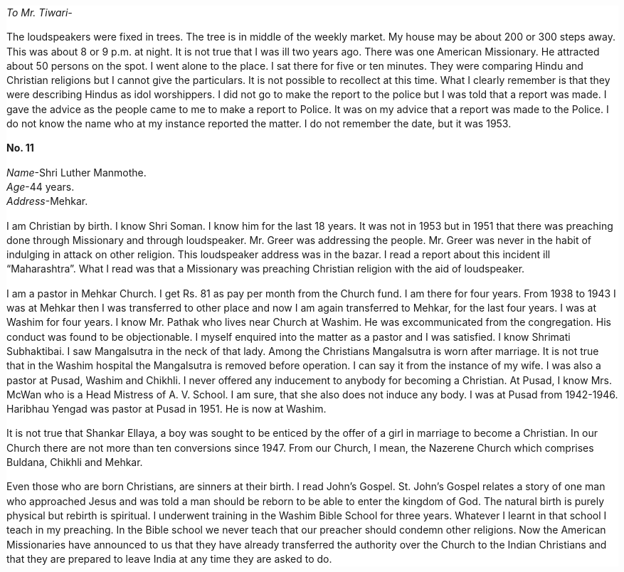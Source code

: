 *To Mr. Tiwari-*

The loudspeakers were fixed in trees.  The tree is in middle of the
weekly market.  My house may be about 200 or 300 steps away.  This was
about 8 or 9 p.m. at night.  It is not true that I was ill two years
ago.  There was one American Missionary.  He attracted about 50 persons
on the spot. I went alone to the place.  I sat there for five or ten
minutes.  They were comparing Hindu and Christian religions but I cannot
give the particulars.  It is not possible to recollect at this time. 
What I clearly remember is that they were describing Hindus as idol
worshippers.  I did not go to make the report to the police but I was
told that a report was made.  I gave the advice as the people came to me
to make a report to Police.  It was on my advice that a report was made
to the Police. I do not know the name who at my instance reported the
matter. I do not remember the date, but it was 1953.  
 

**No. 11**

*Name*-Shri Luther Manmothe.  
*Age*-44 years.  
*Address*-Mehkar.

I am Christian by birth.  I know Shri Soman. I know him for the last 18
years.  It was not in 1953 but in 1951 that there was preaching done
through Missionary and through loudspeaker.  Mr. Greer was addressing
the people.  Mr. Greer was never in the habit of indulging in attack on
other religion.  This loudspeaker address was in the bazar. I read a
report about this incident ill “Maharashtra”.  What I read was that a
Missionary was preaching Christian religion with the aid of loudspeaker.

I am a pastor in Mehkar Church. I get Rs. 81 as pay per month from the
Church fund. I am there for four years.  From 1938 to 1943 I was at
Mehkar then I was transferred to other place and now I am again
transferred to Mehkar, for the last four years. I was at Washim for four
years.  I know Mr. Pathak who lives near Church at Washim.  He was
excommunicated from the congregation.  His conduct was found to be
objectionable.  I myself enquired into the matter as a pastor and I was
satisfied. I know Shrimati Subhaktibai. I saw Mangalsutra in the neck of
that lady.  Among the Christians Mangalsutra is worn after marriage.  It
is not true that in the Washim hospital the Mangalsutra is removed
before operation. I can say it from the instance of my wife. I was also
a pastor at Pusad, Washim and Chikhli. I never offered any inducement to
anybody for becoming a Christian.  At Pusad, I know Mrs. McWan who is a
Head Mistress of A. V. School.  I am sure, that she also does not induce
any body.  I was at Pusad from 1942-1946. Haribhau Yengad was pastor at
Pusad in 1951.  He is now at Washim.

It is not true that Shankar Ellaya, a boy was sought to be enticed by
the offer of a girl in marriage to become a Christian.  In our Church
there are not more than ten conversions since 1947.  From our Church, I
mean, the Nazerene Church which comprises Buldana, Chikhli and Mehkar.

Even those who are born Christians, are sinners at their birth.  I read
John’s Gospel.  St. John’s Gospel relates a story of one man who
approached Jesus and was told a man should be reborn to be able to enter
the kingdom of God.  The natural birth is purely physical but rebirth is
spiritual.  I underwent training in the Washim Bible School for three
years.  Whatever I learnt in that school I teach in my preaching.  In
the Bible school we never teach that our preacher should condemn other
religions.  Now the American Missionaries have announced to us that they
have already transferred the authority over the Church to the Indian
Christians and that they are prepared to leave India at any time they
are asked to do.

